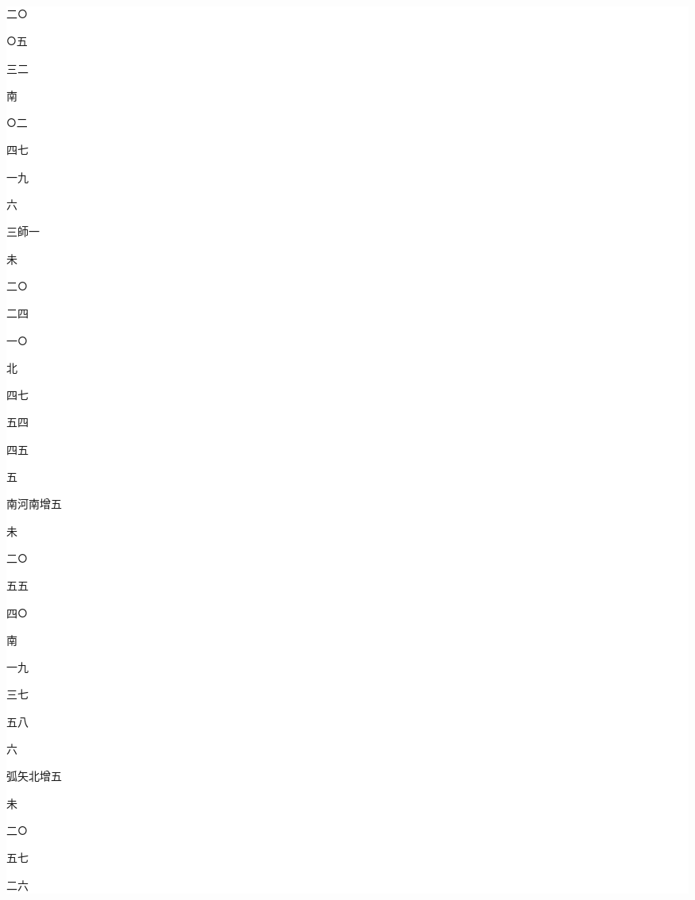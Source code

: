 二○

○五

三二

南

○二

四七

一九

六

三師一

未

二○

二四

一○

北

四七

五四

四五

五

南河南增五

未

二○

五五

四○

南

一九

三七

五八

六

弧矢北增五

未

二○

五七

二六
